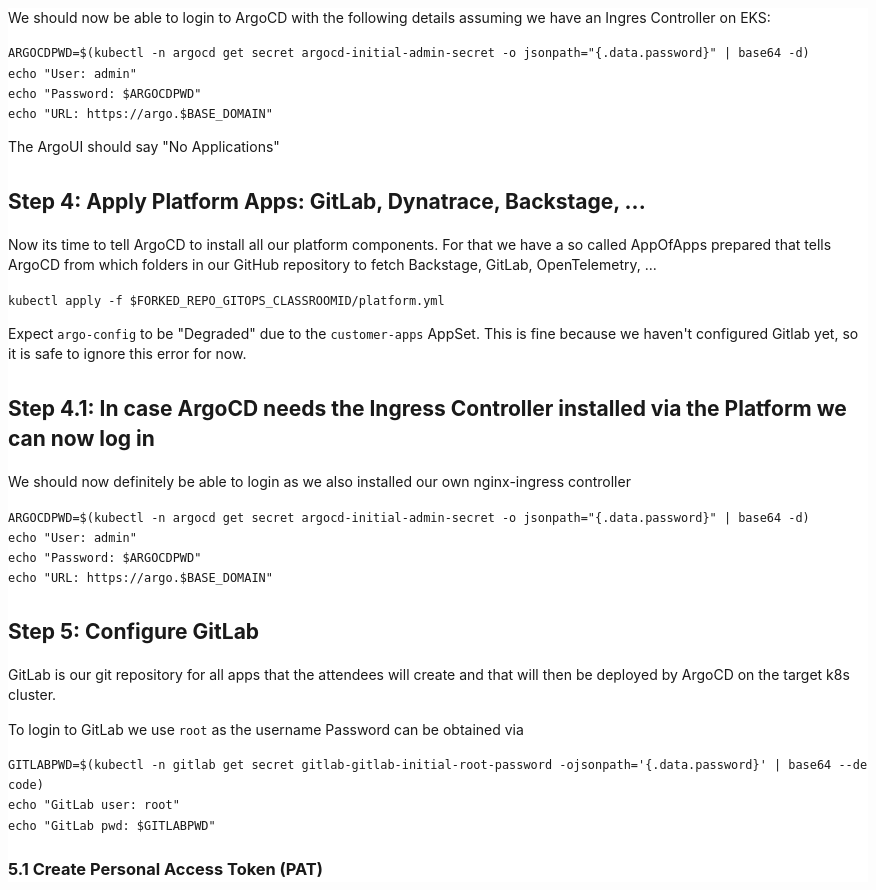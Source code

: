 We should now be able to login to ArgoCD with the following details assuming we have an Ingres Controller on EKS:
```
ARGOCDPWD=$(kubectl -n argocd get secret argocd-initial-admin-secret -o jsonpath="{.data.password}" | base64 -d)
echo "User: admin"
echo "Password: $ARGOCDPWD"
echo "URL: https://argo.$BASE_DOMAIN"
```

The ArgoUI should say "No Applications"


## Step 4: Apply Platform Apps: GitLab, Dynatrace, Backstage, ...

Now its time to tell ArgoCD to install all our platform components. For that we have a so called AppOfApps prepared that tells ArgoCD from which folders in our GitHub repository to fetch Backstage, GitLab, OpenTelemetry, ...

```
kubectl apply -f $FORKED_REPO_GITOPS_CLASSROOMID/platform.yml
```

Expect `argo-config` to be "Degraded" due to the `customer-apps` AppSet. This is fine because we haven't configured Gitlab yet, so it is safe to ignore this error for now.

## Step 4.1: In case ArgoCD needs the Ingress Controller installed via the Platform we can now log in

We should now definitely be able to login as we also installed our own nginx-ingress controller

```
ARGOCDPWD=$(kubectl -n argocd get secret argocd-initial-admin-secret -o jsonpath="{.data.password}" | base64 -d)
echo "User: admin"
echo "Password: $ARGOCDPWD"
echo "URL: https://argo.$BASE_DOMAIN"
```

## Step 5: Configure GitLab

GitLab is our git repository for all apps that the attendees will create and that will then be deployed by ArgoCD on the target k8s cluster.

To login to GitLab we use `root` as the username
Password can be obtained via
```
GITLABPWD=$(kubectl -n gitlab get secret gitlab-gitlab-initial-root-password -ojsonpath='{.data.password}' | base64 --decode)
echo "GitLab user: root"
echo "GitLab pwd: $GITLABPWD"
```

### 5.1 Create Personal Access Token (PAT)
